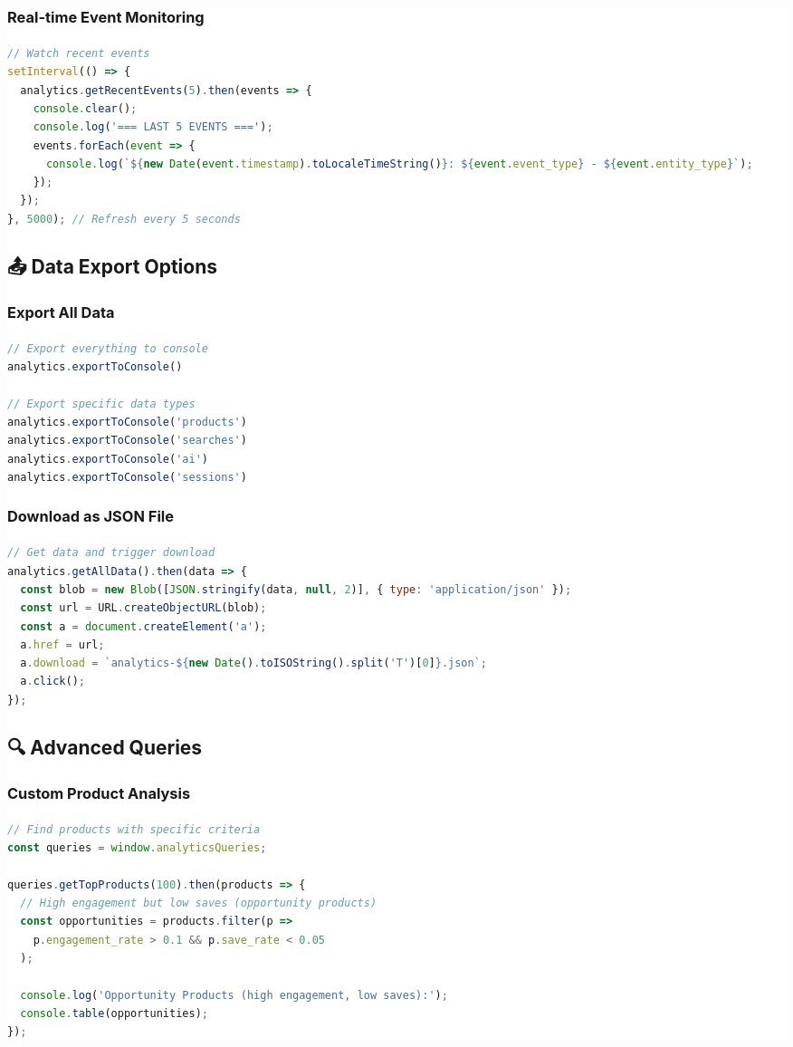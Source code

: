 ### **Real-time Event Monitoring**
```javascript
// Watch recent events
setInterval(() => {
  analytics.getRecentEvents(5).then(events => {
    console.clear();
    console.log('=== LAST 5 EVENTS ===');
    events.forEach(event => {
      console.log(`${new Date(event.timestamp).toLocaleTimeString()}: ${event.event_type} - ${event.entity_type}`);
    });
  });
}, 5000); // Refresh every 5 seconds
```

## 📤 Data Export Options

### **Export All Data**
```javascript
// Export everything to console
analytics.exportToConsole()

// Export specific data types
analytics.exportToConsole('products')
analytics.exportToConsole('searches')
analytics.exportToConsole('ai')
analytics.exportToConsole('sessions')
```

### **Download as JSON File**
```javascript
// Get data and trigger download
analytics.getAllData().then(data => {
  const blob = new Blob([JSON.stringify(data, null, 2)], { type: 'application/json' });
  const url = URL.createObjectURL(blob);
  const a = document.createElement('a');
  a.href = url;
  a.download = `analytics-${new Date().toISOString().split('T')[0]}.json`;
  a.click();
});
```

## 🔍 Advanced Queries

### **Custom Product Analysis**
```javascript
// Find products with specific criteria
const queries = window.analyticsQueries;

queries.getTopProducts(100).then(products => {
  // High engagement but low saves (opportunity products)
  const opportunities = products.filter(p => 
    p.engagement_rate > 0.1 && p.save_rate < 0.05
  );
  
  console.log('Opportunity Products (high engagement, low saves):');
  console.table(opportunities);
});
```
